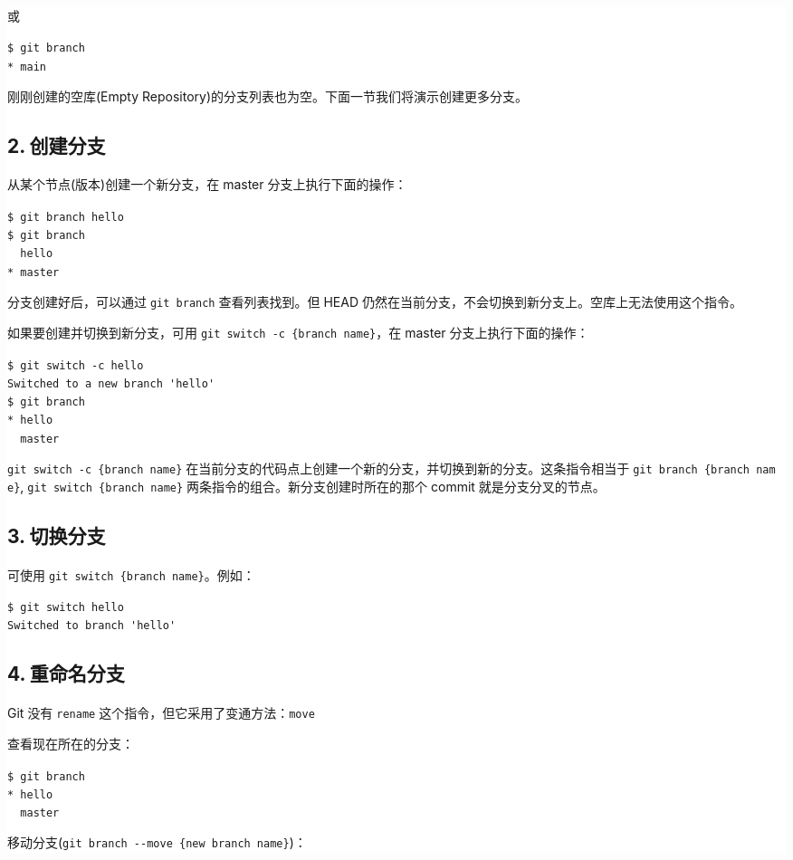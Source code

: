 或

```plaintext
$ git branch
* main
```

刚刚创建的空库(Empty Repository)的分支列表也为空。下面一节我们将演示创建更多分支。

## 2. 创建分支

从某个节点(版本)创建一个新分支，在 master 分支上执行下面的操作：

```plaintext
$ git branch hello
$ git branch
  hello
* master
```

分支创建好后，可以通过 `git branch` 查看列表找到。但 HEAD 仍然在当前分支，不会切换到新分支上。空库上无法使用这个指令。

如果要创建并切换到新分支，可用 `git switch -c {branch name}`，在 master 分支上执行下面的操作：

```plaintext
$ git switch -c hello
Switched to a new branch 'hello'
$ git branch
* hello
  master
```

`git switch -c {branch name}` 在当前分支的代码点上创建一个新的分支，并切换到新的分支。这条指令相当于 `git branch {branch name}`, `git switch {branch name}` 两条指令的组合。新分支创建时所在的那个 commit 就是分支分叉的节点。

## 3. 切换分支

可使用 `git switch {branch name}`。例如：

```plaintext
$ git switch hello
Switched to branch 'hello'
```

## 4. 重命名分支

Git 没有 `rename` 这个指令，但它采用了变通方法：`move`

查看现在所在的分支：

```plaintext
$ git branch
* hello
  master
```

移动分支(`git branch --move {new branch name}`)：
